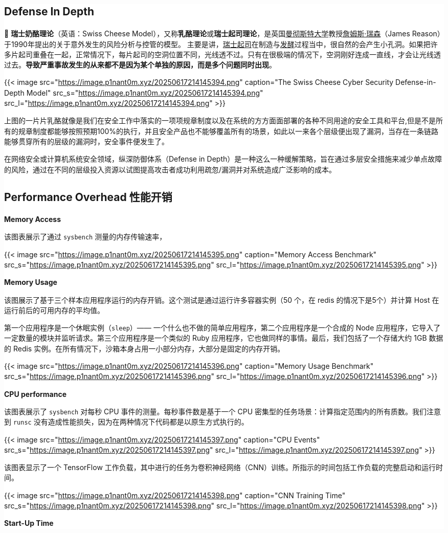 ## Defense In Depth

🧀 **瑞士奶酪理论**（英语：Swiss Cheese Model），又称**乳酪理论**或**瑞士起司理论**，是英国[曼彻斯特大学](https://zh.wikipedia.org/wiki/曼徹斯特大學)教授[詹姆斯·瑞森](https://zh.wikipedia.org/w/index.php?title=詹姆斯·瑞森&action=edit&redlink=1)（James Reason）于1990年提出的关于意外发生的风险分析与控管的模型。
主要是讲，[瑞士起司](https://zh.wikipedia.org/wiki/瑞士起司)在制造与[发酵](https://zh.wikipedia.org/wiki/發酵)过程当中，很自然的会产生小孔洞。如果把许多片起司重叠在一起，正常情况下，每片起司的空洞位置不同，光线透不过。只有在很极端的情况下，空洞刚好连成一直线，才会让光线透过去。**导致严重事故发生的从来都不是因为某个单独的原因，而是多个问题同时出现**。

{{< image src="https://image.p1nant0m.xyz/20250617214145394.png" caption="The Swiss Cheese Cyber Security Defense-in-Depth Model" src_s="https://image.p1nant0m.xyz/20250617214145394.png" src_l="https://image.p1nant0m.xyz/20250617214145394.png" >}}

上图的一片片乳酪就像是我们在安全工作中落实的一项项规章制度以及在系统的方方面面部署的各种不同用途的安全工具和平台,但是不是所有的规章制度都能够按照预期100%的执行，并且安全产品也不能够覆盖所有的场景，如此以一来各个层级便出现了漏洞，当存在一条链路能够贯穿所有的层级的漏洞时，安全事件便发生了。

在网络安全或计算机系统安全领域，纵深防御体系（Defense in Depth）是一种这么一种缓解策略，旨在通过多层安全措施来减少单点故障的风险，通过在不同的层级投入资源以试图提高攻击者成功利用疏忽/漏洞并对系统造成广泛影响的成本。

## Performance Overhead 性能开销

**Memory Access**

该图表展示了通过 `sysbench` 测量的内存传输速率，

{{< image src="https://image.p1nant0m.xyz/20250617214145395.png" caption="Memory Access Benchmark" src_s="https://image.p1nant0m.xyz/20250617214145395.png" src_l="https://image.p1nant0m.xyz/20250617214145395.png" >}}

**Memory Usage**

该图展示了基于三个样本应用程序运行的内存开销。这个测试是通过运行许多容器实例（50 个，在 redis 的情况下是5个）并计算 Host 在运行前后的可用内存的平均值。

第一个应用程序是一个休眠实例（`sleep`）—— 一个什么也不做的简单应用程序，第二个应用程序是一个合成的 Node 应用程序，它导入了一定数量的模块并监听请求。第三个应用程序是一个类似的 Ruby 应用程序，它也做同样的事情。最后，我们包括了一个存储大约 1GB 数据的 Redis 实例。在所有情况下，沙箱本身占用一小部分内存，大部分是固定的内存开销。

{{< image src="https://image.p1nant0m.xyz/20250617214145396.png" caption="Memory Usage Benchmark" src_s="https://image.p1nant0m.xyz/20250617214145396.png" src_l="https://image.p1nant0m.xyz/20250617214145396.png" >}}

**CPU performance**

该图表展示了 `sysbench` 对每秒 CPU 事件的测量。每秒事件数是基于一个 CPU 密集型的任务场景：计算指定范围内的所有质数。我们注意到 `runsc` 没有造成性能损失，因为在两种情况下代码都是以原生方式执行的。

{{< image src="https://image.p1nant0m.xyz/20250617214145397.png" caption="CPU Events" src_s="https://image.p1nant0m.xyz/20250617214145397.png" src_l="https://image.p1nant0m.xyz/20250617214145397.png" >}}

该图表显示了一个 TensorFlow 工作负载，其中进行的任务为卷积神经网络（CNN）训练。所指示的时间包括工作负载的完整启动和运行时间。

{{< image src="https://image.p1nant0m.xyz/20250617214145398.png" caption="CNN Training Time" src_s="https://image.p1nant0m.xyz/20250617214145398.png" src_l="https://image.p1nant0m.xyz/20250617214145398.png" >}}

**Start-Up Time**
